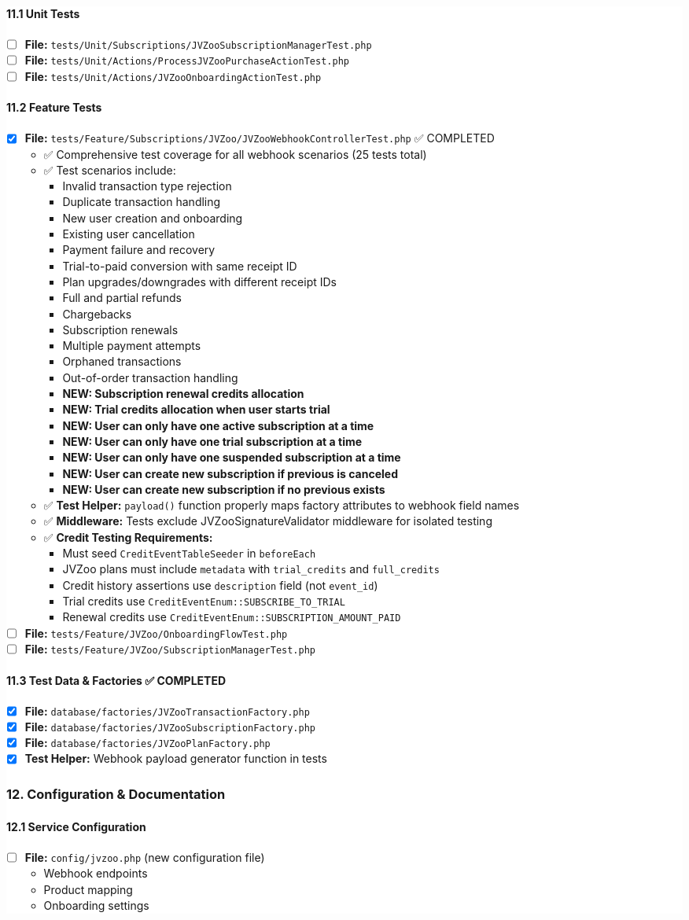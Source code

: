 #### 11.1 Unit Tests
- [ ] **File:** `tests/Unit/Subscriptions/JVZooSubscriptionManagerTest.php`
- [ ] **File:** `tests/Unit/Actions/ProcessJVZooPurchaseActionTest.php`
- [ ] **File:** `tests/Unit/Actions/JVZooOnboardingActionTest.php`

#### 11.2 Feature Tests  
- [x] **File:** `tests/Feature/Subscriptions/JVZoo/JVZooWebhookControllerTest.php` ✅ COMPLETED
  - ✅ Comprehensive test coverage for all webhook scenarios (25 tests total)
  - ✅ Test scenarios include:
    - Invalid transaction type rejection
    - Duplicate transaction handling
    - New user creation and onboarding
    - Existing user cancellation
    - Payment failure and recovery
    - Trial-to-paid conversion with same receipt ID
    - Plan upgrades/downgrades with different receipt IDs
    - Full and partial refunds
    - Chargebacks
    - Subscription renewals
    - Multiple payment attempts
    - Orphaned transactions
    - Out-of-order transaction handling
    - **NEW: Subscription renewal credits allocation**
    - **NEW: Trial credits allocation when user starts trial**
    - **NEW: User can only have one active subscription at a time**
    - **NEW: User can only have one trial subscription at a time**
    - **NEW: User can only have one suspended subscription at a time**
    - **NEW: User can create new subscription if previous is canceled**
    - **NEW: User can create new subscription if no previous exists**
  - ✅ **Test Helper:** `payload()` function properly maps factory attributes to webhook field names
  - ✅ **Middleware:** Tests exclude JVZooSignatureValidator middleware for isolated testing
  - ✅ **Credit Testing Requirements:**
    - Must seed `CreditEventTableSeeder` in `beforeEach`
    - JVZoo plans must include `metadata` with `trial_credits` and `full_credits`
    - Credit history assertions use `description` field (not `event_id`)
    - Trial credits use `CreditEventEnum::SUBSCRIBE_TO_TRIAL`
    - Renewal credits use `CreditEventEnum::SUBSCRIPTION_AMOUNT_PAID`
- [ ] **File:** `tests/Feature/JVZoo/OnboardingFlowTest.php`
- [ ] **File:** `tests/Feature/JVZoo/SubscriptionManagerTest.php`

#### 11.3 Test Data & Factories ✅ COMPLETED
- [x] **File:** `database/factories/JVZooTransactionFactory.php`
- [x] **File:** `database/factories/JVZooSubscriptionFactory.php`
- [x] **File:** `database/factories/JVZooPlanFactory.php`
- [x] **Test Helper:** Webhook payload generator function in tests

### 12. Configuration & Documentation

#### 12.1 Service Configuration
- [ ] **File:** `config/jvzoo.php` (new configuration file)
  - Webhook endpoints
  - Product mapping
  - Onboarding settings
